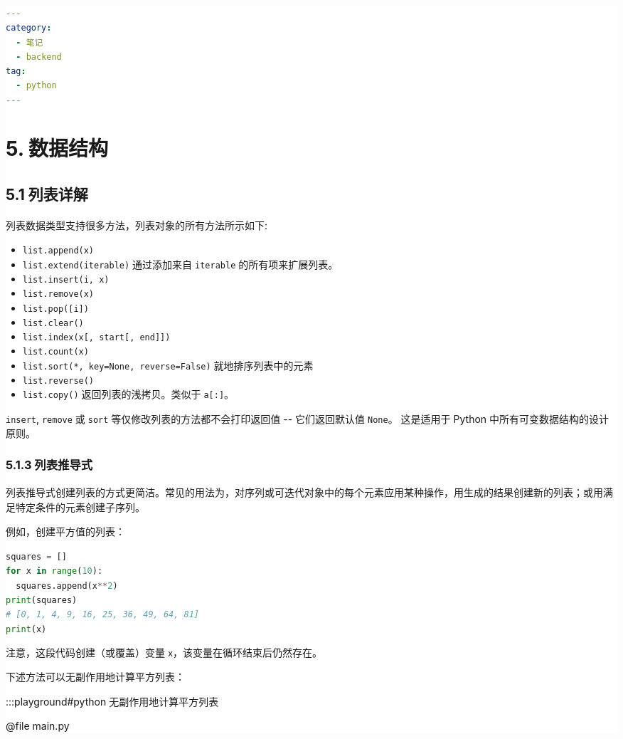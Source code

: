 ```yaml
---
category:
  - 笔记
  - backend
tag:
  - python
---
```


# 5. 数据结构

## 5.1 列表详解

列表数据类型支持很多方法，列表对象的所有方法所示如下:

- `list.append(x)`
- `list.extend(iterable)` 通过添加来自 `iterable` 的所有项来扩展列表。
- `list.insert(i, x)`
- `list.remove(x)`
- `list.pop([i])`
- `list.clear()`
- `list.index(x[, start[, end]])`
- `list.count(x)`
- `list.sort(*, key=None, reverse=False)` 就地排序列表中的元素
- `list.reverse()`
- `list.copy()` 返回列表的浅拷贝。类似于 `a[:]`。

`insert`, `remove` 或 `sort` 等仅修改列表的方法都不会打印返回值 -- 它们返回默认值 `None`。
这是适用于 Python 中所有可变数据结构的设计原则。

### 5.1.3 列表推导式

列表推导式创建列表的方式更简洁。常见的用法为，对序列或可迭代对象中的每个元素应用某种操作，用生成的结果创建新的列表；或用满足特定条件的元素创建子序列。

例如，创建平方值的列表：

```python
squares = []
for x in range(10):
  squares.append(x**2)
print(squares)
# [0, 1, 4, 9, 16, 25, 36, 49, 64, 81]
print(x)
```

注意，这段代码创建（或覆盖）变量 `x`，该变量在循环结束后仍然存在。

下述方法可以无副作用地计算平方列表：

:::playground#python 无副作用地计算平方列表

@file main.py
